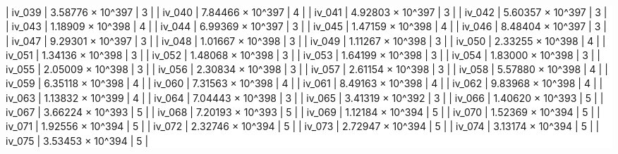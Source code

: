 | iv_039 | 3.58776 × 10^397 | 3 |
| iv_040 | 7.84466 × 10^397 | 4 |
| iv_041 | 4.92803 × 10^397 | 3 |
| iv_042 | 5.60357 × 10^397 | 3 |
| iv_043 | 1.18909 × 10^398 | 4 |
| iv_044 | 6.99369 × 10^397 | 3 |
| iv_045 | 1.47159 × 10^398 | 4 |
| iv_046 | 8.48404 × 10^397 | 3 |
| iv_047 | 9.29301 × 10^397 | 3 |
| iv_048 | 1.01667 × 10^398 | 3 |
| iv_049 | 1.11267 × 10^398 | 3 |
| iv_050 | 2.33255 × 10^398 | 4 |
| iv_051 | 1.34136 × 10^398 | 3 |
| iv_052 | 1.48068 × 10^398 | 3 |
| iv_053 | 1.64199 × 10^398 | 3 |
| iv_054 | 1.83000 × 10^398 | 3 |
| iv_055 | 2.05009 × 10^398 | 3 |
| iv_056 | 2.30834 × 10^398 | 3 |
| iv_057 | 2.61154 × 10^398 | 3 |
| iv_058 | 5.57880 × 10^398 | 4 |
| iv_059 | 6.35118 × 10^398 | 4 |
| iv_060 | 7.31563 × 10^398 | 4 |
| iv_061 | 8.49163 × 10^398 | 4 |
| iv_062 | 9.83968 × 10^398 | 4 |
| iv_063 | 1.13832 × 10^399 | 4 |
| iv_064 | 7.04443 × 10^398 | 3 |
| iv_065 | 3.41319 × 10^392 | 3 |
| iv_066 | 1.40620 × 10^393 | 5 |
| iv_067 | 3.66224 × 10^393 | 5 |
| iv_068 | 7.20193 × 10^393 | 5 |
| iv_069 | 1.12184 × 10^394 | 5 |
| iv_070 | 1.52369 × 10^394 | 5 |
| iv_071 | 1.92556 × 10^394 | 5 |
| iv_072 | 2.32746 × 10^394 | 5 |
| iv_073 | 2.72947 × 10^394 | 5 |
| iv_074 | 3.13174 × 10^394 | 5 |
| iv_075 | 3.53453 × 10^394 | 5 |